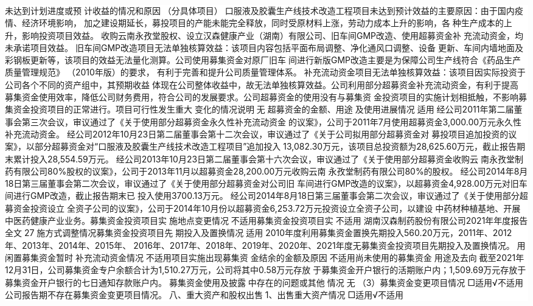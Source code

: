 未达到计划进度或预
计收益的情况和原因
（分具体项目）
口服液及胶囊生产线技术改造工程项目未达到预计效益的主要原因：由于国内疫情、经济环境影响，
加之建设期延长，募投项目的产能未能完全释放，同时受原材料上涨，劳动力成本上升的影响，各
种生产成本的上升，影响投资项目效益。
收购云南永孜堂股权、设立汉森健康产业（湖南）有限公司、旧车间GMP改造、使用超募资金补
充流动资金，均未承诺项目效益。
旧车间GMP改造项目无法单独核算效益：该项目内容包括平面布局调整、净化通风口调整、设备
更新、车间内墙地面及彩钢板更新等，该项目的效益无法量化测算。公司使用募集资金对原厂旧车
间进行新版GMP改造主要是为保障公司生产线符合《药品生产质量管理规范》
（2010年版）的要求，
有利于完善和提升公司质量管理体系。
补充流动资金项目无法单独核算效益：该项目因实际投资于公司各个不同的资产组中，其预期收益
体现在公司整体收益中，故无法单独核算效益。公司利用部分超募资金补充流动资金，有利于提高
募集资金使用效率，降低公司财务费用，符合公司的发展要求。公司超募资金的使用没有与募集资
金投资项目的实施计划相抵触，不影响募集资金投资项目的正常进行。项目可行性发生重大
变化的情况说明
无
超募资金的金额、用途
及使用进展情况
适用
经公司2011年第二届董事会第三次会议，审议通过了《关于使用部分超募资金永久性补充流动资金
的议案》，公司于2011年7月使用超募资金3,000.00万元永久性补充流动资金。
经公司2012年10月23日第二届董事会第十二次会议，审议通过了《关于公司拟用部分超募资金对
募投项目追加投资的议案》，以部分超募资金对“口服液及胶囊生产线技术改造工程项目”追加投入
13,082.30万元，该项目总投资额为28,625.60万元，截止报告期末累计投入28,554.59万元。
经公司2013年10月23日第二届董事会第十六次会议，审议通过了《关于使用部分超募资金收购云
南永孜堂制药有限公司80%股权的议案》，公司于2013年11月以超募资金28,200.00万元收购云南
永孜堂制药有限公司80%的股权。
经公司2014年8月18日第三届董事会第二次会议，审议通过了《关于使用部分超募资金对公司旧
车间进行GMP改造的议案》，以超募资金4,928.00万元对旧车间进行GMP改造，截止报告期末已
投入使用3700.13万元。
经公司2014年8月18日第三届董事会第二次会议，审议通过了《关于使用部分超募资金投资设立
全资子公司的议案》，公司于2014年10月份以超募资金6,253.72万元投资设立全资子公司，以建设
中药材种植基地、开展中医药健康产业业务。募集资金投资项目实
施地点变更情况
不适用募集资金投资项目实
不适用
湖南汉森制药股份有限公司2021年年度报告全文
27
施方式调整情况募集资金投资项目先
期投入及置换情况
适用
2010年度利用募集资金置换先期投入560.20万元，2011年、2012年、2013年、2014年、2015年、
2016年、2017年、2018年、2019年、2020年、2021年度无募集资金投资项目先期投入及置换情况。
用闲置募集资金暂时
补充流动资金情况
不适用项目实施出现募集资
金结余的金额及原因
不适用尚未使用的募集资金
用途及去向
截至2021年12月31日，公司募集资金专户余额合计为1,510.27万元，公司将其中0.58万元存放
于募集资金开户银行的活期账户内；1,509.69万元存放于募集资金开户银行的七日通知存款账户内。
募集资金使用及披露
中存在的问题或其他
情况
无
（3）募集资金变更项目情况
□适用√不适用
公司报告期不存在募集资金变更项目情况。
八、重大资产和股权出售
1、出售重大资产情况
□适用√不适用